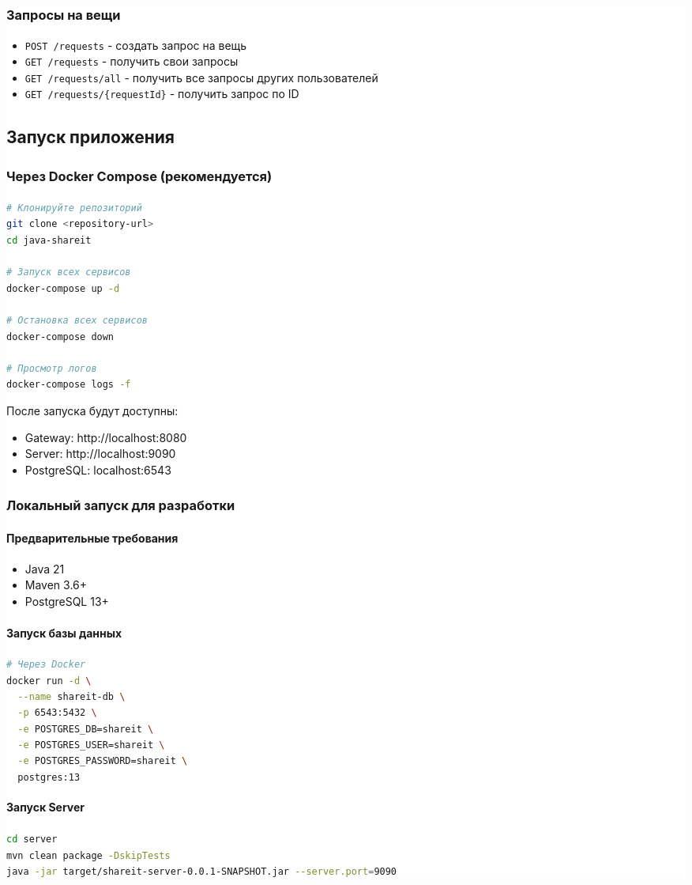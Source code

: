 ### Запросы на вещи
- `POST /requests` - создать запрос на вещь
- `GET /requests` - получить свои запросы
- `GET /requests/all` - получить все запросы других пользователей
- `GET /requests/{requestId}` - получить запрос по ID

## Запуск приложения

### Через Docker Compose (рекомендуется)
```bash
# Клонируйте репозиторий
git clone <repository-url>
cd java-shareit

# Запуск всех сервисов
docker-compose up -d

# Остановка всех сервисов
docker-compose down

# Просмотр логов
docker-compose logs -f
```

После запуска будут доступны:
- Gateway: http://localhost:8080
- Server: http://localhost:9090
- PostgreSQL: localhost:6543

### Локальный запуск для разработки

#### Предварительные требования
- Java 21
- Maven 3.6+
- PostgreSQL 13+

#### Запуск базы данных
```bash
# Через Docker
docker run -d \
  --name shareit-db \
  -p 6543:5432 \
  -e POSTGRES_DB=shareit \
  -e POSTGRES_USER=shareit \
  -e POSTGRES_PASSWORD=shareit \
  postgres:13
```

#### Запуск Server
```bash
cd server
mvn clean package -DskipTests
java -jar target/shareit-server-0.0.1-SNAPSHOT.jar --server.port=9090
```
